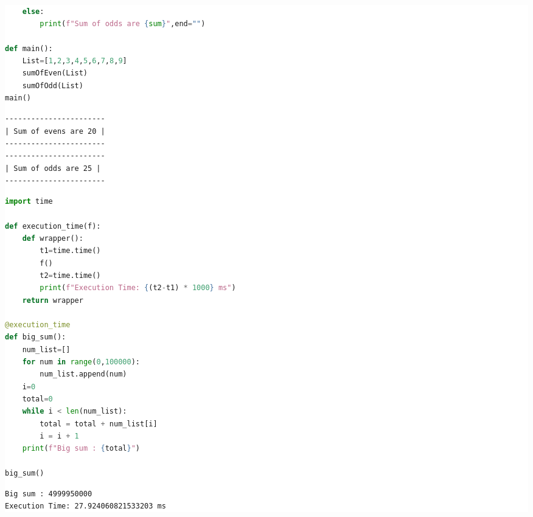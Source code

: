 ```python
    else:
        print(f"Sum of odds are {sum}",end="")
            
def main():
    List=[1,2,3,4,5,6,7,8,9]
    sumOfEven(List)
    sumOfOdd(List)
main()
```

    -----------------------
    | Sum of evens are 20 |
    -----------------------
    -----------------------
    | Sum of odds are 25 |
    -----------------------
    


```python
import time

def execution_time(f):
    def wrapper():
        t1=time.time()
        f()
        t2=time.time()
        print(f"Execution Time: {(t2-t1) * 1000} ms")
    return wrapper
    
@execution_time
def big_sum():
    num_list=[]
    for num in range(0,100000):
        num_list.append(num)
    i=0
    total=0
    while i < len(num_list):
        total = total + num_list[i]
        i = i + 1
    print(f"Big sum : {total}")

big_sum()
```

    Big sum : 4999950000
    Execution Time: 27.924060821533203 ms
    
